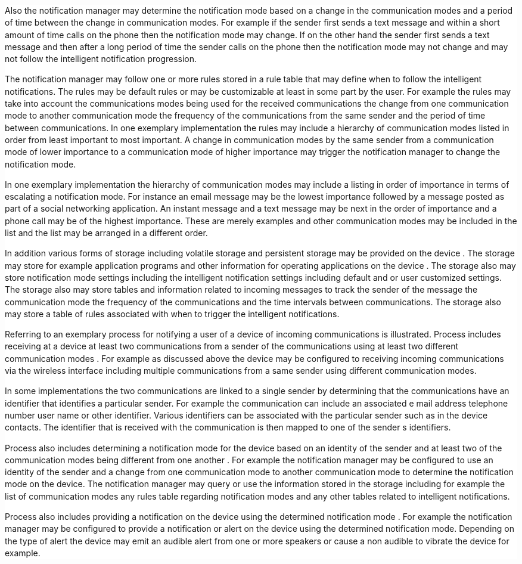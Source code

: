 Also the notification manager may determine the notification mode based on a change in the communication modes and a period of time between the change in communication modes. For example if the sender first sends a text message and within a short amount of time calls on the phone then the notification mode may change. If on the other hand the sender first sends a text message and then after a long period of time the sender calls on the phone then the notification mode may not change and may not follow the intelligent notification progression.

The notification manager may follow one or more rules stored in a rule table that may define when to follow the intelligent notifications. The rules may be default rules or may be customizable at least in some part by the user. For example the rules may take into account the communications modes being used for the received communications the change from one communication mode to another communication mode the frequency of the communications from the same sender and the period of time between communications. In one exemplary implementation the rules may include a hierarchy of communication modes listed in order from least important to most important. A change in communication modes by the same sender from a communication mode of lower importance to a communication mode of higher importance may trigger the notification manager to change the notification mode.

In one exemplary implementation the hierarchy of communication modes may include a listing in order of importance in terms of escalating a notification mode. For instance an email message may be the lowest importance followed by a message posted as part of a social networking application. An instant message and a text message may be next in the order of importance and a phone call may be of the highest importance. These are merely examples and other communication modes may be included in the list and the list may be arranged in a different order.

In addition various forms of storage including volatile storage and persistent storage may be provided on the device . The storage may store for example application programs and other information for operating applications on the device . The storage also may store notification mode settings including the intelligent notification settings including default and or user customized settings. The storage also may store tables and information related to incoming messages to track the sender of the message the communication mode the frequency of the communications and the time intervals between communications. The storage also may store a table of rules associated with when to trigger the intelligent notifications.

Referring to an exemplary process for notifying a user of a device of incoming communications is illustrated. Process includes receiving at a device at least two communications from a sender of the communications using at least two different communication modes . For example as discussed above the device may be configured to receiving incoming communications via the wireless interface including multiple communications from a same sender using different communication modes.

In some implementations the two communications are linked to a single sender by determining that the communications have an identifier that identifies a particular sender. For example the communication can include an associated e mail address telephone number user name or other identifier. Various identifiers can be associated with the particular sender such as in the device contacts. The identifier that is received with the communication is then mapped to one of the sender s identifiers.

Process also includes determining a notification mode for the device based on an identity of the sender and at least two of the communication modes being different from one another . For example the notification manager may be configured to use an identity of the sender and a change from one communication mode to another communication mode to determine the notification mode on the device. The notification manager may query or use the information stored in the storage including for example the list of communication modes any rules table regarding notification modes and any other tables related to intelligent notifications.

Process also includes providing a notification on the device using the determined notification mode . For example the notification manager may be configured to provide a notification or alert on the device using the determined notification mode. Depending on the type of alert the device may emit an audible alert from one or more speakers or cause a non audible to vibrate the device for example.

